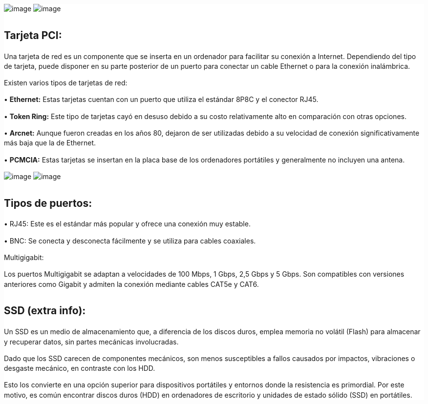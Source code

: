 ![image](https://github.com/QuimMontane/J25-programmig-Quim/assets/144990948/95c022fe-3e2e-42c6-9846-f21780a555ba)
![image](https://github.com/QuimMontane/J25-programmig-Quim/assets/144990948/e3396a96-e381-47a6-8863-a31d8934996f)

## Tarjeta PCI:

Una tarjeta de red es un componente que se inserta en un ordenador para facilitar su conexión a Internet. Dependiendo del tipo de tarjeta, 
puede disponer en su parte posterior de un puerto para conectar un cable Ethernet o para la conexión inalámbrica.

Existen varios tipos de tarjetas de red:

•	**Ethernet:** Estas tarjetas cuentan con un puerto que utiliza el estándar 8P8C y el conector RJ45.

•	**Token Ring:** Este tipo de tarjetas cayó en desuso debido a su costo relativamente alto en comparación con otras opciones.

•	**Arcnet:** Aunque fueron creadas en los años 80, dejaron de ser utilizadas debido a su velocidad de conexión significativamente más baja que la de Ethernet.

•	**PCMCIA:** Estas tarjetas se insertan en la placa base de los ordenadores portátiles y generalmente no incluyen una antena.

![image](https://github.com/QuimMontane/J25-programmig-Quim/assets/144990948/5987af48-1901-483b-bd11-faf5e595d988)
![image](https://github.com/QuimMontane/J25-programmig-Quim/assets/144990948/fce38e05-a66c-4908-8468-02e585fc2e70)

## Tipos de puertos: 

•	RJ45: Este es el estándar más popular y ofrece una conexión muy estable. 

•	BNC: Se conecta y desconecta fácilmente y se utiliza para cables coaxiales. 


Multigigabit: 

 Los puertos Multigigabit se adaptan a velocidades de 100 Mbps, 1 Gbps, 2,5 Gbps y 5 Gbps. 
 Son compatibles con versiones anteriores como Gigabit y admiten la conexión mediante cables CAT5e y CAT6.

## SSD (extra info):

Un SSD es un medio de almacenamiento que, a diferencia de los discos duros, emplea memoria no volátil (Flash) para almacenar y recuperar datos, 
sin partes mecánicas involucradas.

Dado que los SSD carecen de componentes mecánicos, son menos susceptibles a fallos causados por impactos, vibraciones o desgaste mecánico, en contraste con los HDD. 

Esto los convierte en una opción superior para dispositivos portátiles y entornos donde la resistencia es primordial.
Por este motivo, es común encontrar discos duros (HDD) en ordenadores de escritorio y unidades de estado sólido (SSD) en portátiles.
